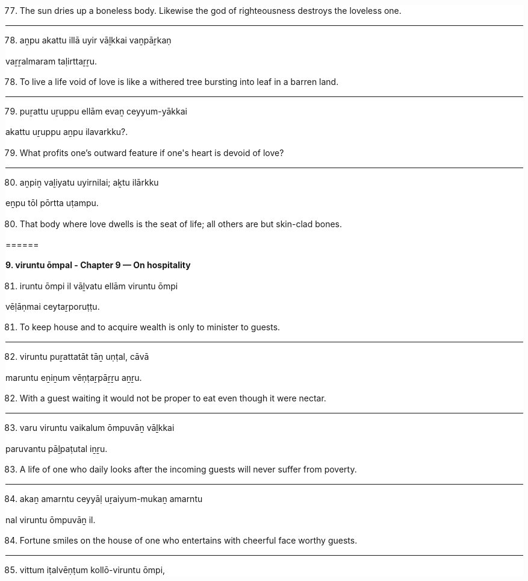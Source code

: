 77. The sun dries up a boneless body. Likewise the god of righteousness destroys the loveless one.  

----  

78. aṉpu akattu illā uyir vāḻkkai vaṉpāṟkaṇ  

vaṟṟalmaram taḷirttaṟṟu.  

78. To live a life void of love is like a withered tree bursting into leaf in a barren land.  

----  

79. puṟattu uṟuppu ellām evaṉ ceyyum-yākkai  

akattu uṟuppu aṉpu ilavarkku?.  

79. What profits one’s outward feature if one's heart is devoid of love?  

----  

80. aṉpiṉ vaḻiyatu uyirnilai; aḵtu ilārkku  

eṉpu tōl pōrtta uṭampu.  

80. That body where love dwells is the seat of life; all others are but skin-clad bones.  

======  

**9. viruntu ōmpal - Chapter 9 — On hospitality**  

81. iruntu ōmpi il vāḻvatu ellām viruntu ōmpi  

vēḷāṇmai ceytaṟporuṭṭu.  

81. To keep house and to acquire wealth is only to minister to guests.  

----  

82. viruntu puṟattatāt tāṉ uṇṭal, cāvā  

maruntu eṉiṉum vēṇṭaṟpāṟṟu aṉṟu.  

82. With a guest waiting it would not be proper to eat even though it were nectar.  

----  

83. varu viruntu vaikalum ōmpuvāṉ vāḻkkai  

paruvantu pāḻpaṭutal iṉṟu.  

83. A life of one who daily looks after the incoming guests will never suffer from poverty.  

----  

84. akaṉ amarntu ceyyāḷ uṟaiyum-mukaṉ amarntu  

nal viruntu ōmpuvāṉ il.  

84. Fortune smiles on the house of one who entertains with cheerful face worthy guests.  

----  

85. vittum iṭalvēṇṭum kollō-viruntu ōmpi,  

